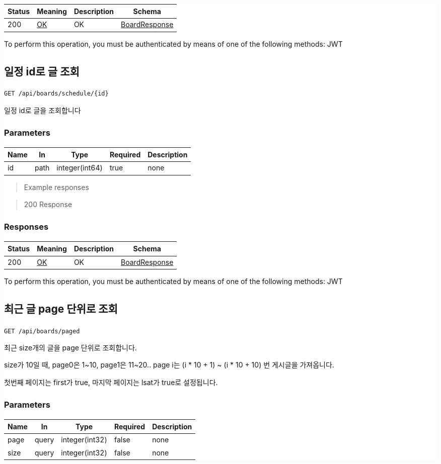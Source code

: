 |Status|Meaning|Description|Schema|
|---|---|---|---|
|200|[OK](https://tools.ietf.org/html/rfc7231#section-6.3.1)|OK|[BoardResponse](#schemaboardresponse)|

<aside class="warning">
To perform this operation, you must be authenticated by means of one of the following methods:
JWT
</aside>

## 일정 id로 글 조회

<a id="opIdfindByScheduleId"></a>

`GET /api/boards/schedule/{id}`

일정 id로 글을 조회합니다

<h3 id="일정-id로-글-조회-parameters">Parameters</h3>

|Name|In|Type|Required|Description|
|---|---|---|---|---|
|id|path|integer(int64)|true|none|

> Example responses

> 200 Response

<h3 id="일정-id로-글-조회-responses">Responses</h3>

|Status|Meaning|Description|Schema|
|---|---|---|---|
|200|[OK](https://tools.ietf.org/html/rfc7231#section-6.3.1)|OK|[BoardResponse](#schemaboardresponse)|

<aside class="warning">
To perform this operation, you must be authenticated by means of one of the following methods:
JWT
</aside>

## 최근 글 page 단위로 조회

<a id="opIdgetBoardPages"></a>

`GET /api/boards/paged`

최근 size개의 글을 page 단위로 조회합니다.

size가 10일 때, page0은 1~10, page1은 11~20.. page i는 (i * 10 + 1) ~ (i * 10 + 10) 번 게시글을 가져옵니다.

첫번째 페이지는 first가 true, 마지막 페이지는 lsat가 true로 설정됩니다.

<h3 id="최근-글-page-단위로-조회-parameters">Parameters</h3>

|Name|In|Type|Required|Description|
|---|---|---|---|---|
|page|query|integer(int32)|false|none|
|size|query|integer(int32)|false|none|

